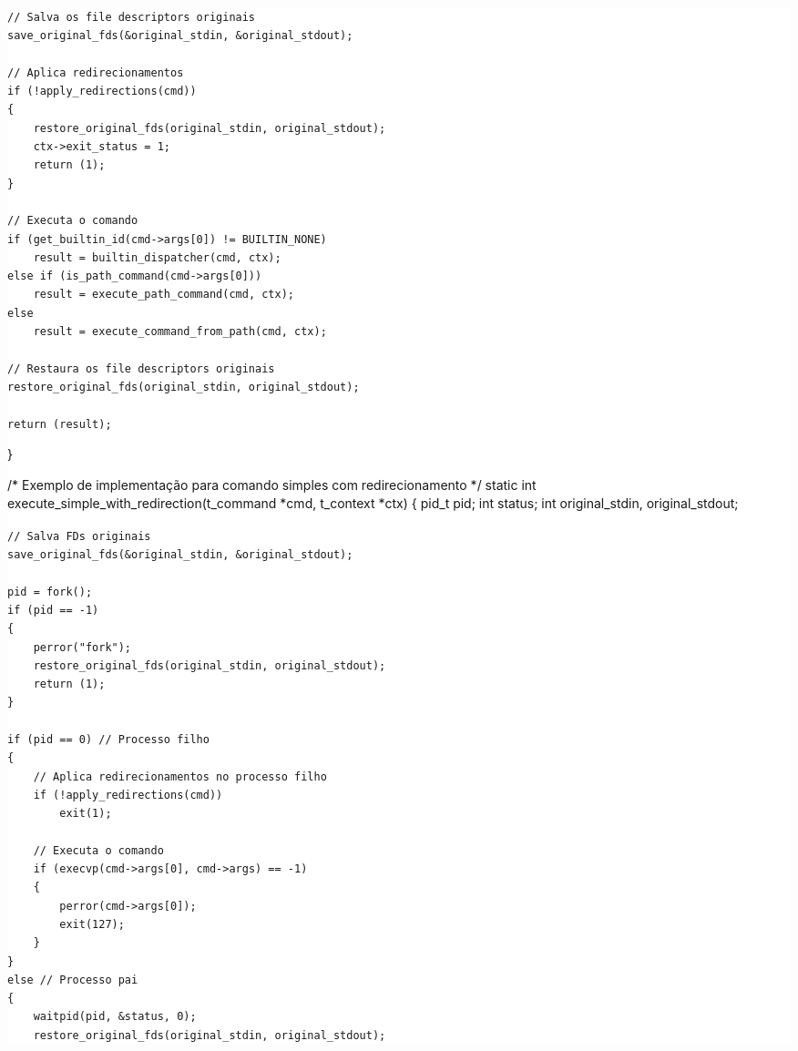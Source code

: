     // Salva os file descriptors originais
    save_original_fds(&original_stdin, &original_stdout);

    // Aplica redirecionamentos
    if (!apply_redirections(cmd))
    {
        restore_original_fds(original_stdin, original_stdout);
        ctx->exit_status = 1;
        return (1);
    }

    // Executa o comando
    if (get_builtin_id(cmd->args[0]) != BUILTIN_NONE)
        result = builtin_dispatcher(cmd, ctx);
    else if (is_path_command(cmd->args[0]))
        result = execute_path_command(cmd, ctx);
    else
        result = execute_command_from_path(cmd, ctx);

    // Restaura os file descriptors originais
    restore_original_fds(original_stdin, original_stdout);

    return (result);
}

/* Exemplo de implementação para comando simples com redirecionamento */
static int execute_simple_with_redirection(t_command *cmd, t_context *ctx)
{
    pid_t pid;
    int status;
    int original_stdin, original_stdout;

    // Salva FDs originais
    save_original_fds(&original_stdin, &original_stdout);

    pid = fork();
    if (pid == -1)
    {
        perror("fork");
        restore_original_fds(original_stdin, original_stdout);
        return (1);
    }

    if (pid == 0) // Processo filho
    {
        // Aplica redirecionamentos no processo filho
        if (!apply_redirections(cmd))
            exit(1);

        // Executa o comando
        if (execvp(cmd->args[0], cmd->args) == -1)
        {
            perror(cmd->args[0]);
            exit(127);
        }
    }
    else // Processo pai
    {
        waitpid(pid, &status, 0);
        restore_original_fds(original_stdin, original_stdout);
        